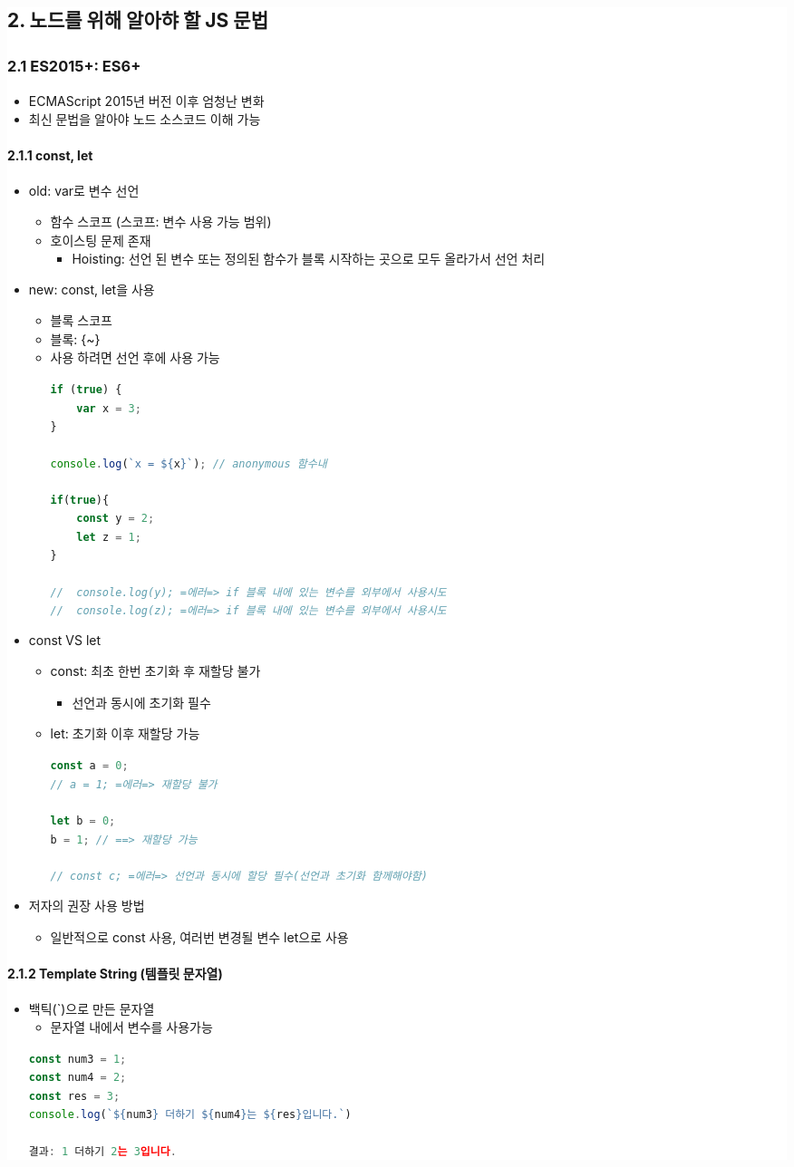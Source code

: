 ## 2. 노드를 위해 알아햐 할 JS 문법
   
### 2.1 ES2015+: ES6+
- ECMAScript 2015년 버전 이후 엄청난 변화
- 최신 문법을 알아야 노드 소스코드 이해 가능
   
#### 2.1.1 const, let
- old: var로 변수 선언
  - 함수 스코프 (스코프: 변수 사용 가능 범위)
  - 호이스팅 문제 존재
    - Hoisting: 선언 된 변수 또는 정의된 함수가 블록 시작하는 곳으로 모두 올라가서 선언 처리 
- new: const, let을 사용
  - 블록 스코프
  - 블록: {~}
  - 사용 하려면 선언 후에 사용 가능
    ```js
    if (true) {
        var x = 3;
    }
    
    console.log(`x = ${x}`); // anonymous 함수내
    
    if(true){
        const y = 2;
        let z = 1;
    }
    
    //  console.log(y); =에러=> if 블록 내에 있는 변수를 외부에서 사용시도
    //  console.log(z); =에러=> if 블록 내에 있는 변수를 외부에서 사용시도
    ```

- const VS let
  - const: 최초 한번 초기화 후 재할당 불가
      - 선언과 동시에 초기화 필수
  - let: 초기화 이후 재할당 가능

    ```js
    const a = 0;
    // a = 1; =에러=> 재할당 불가
    
    let b = 0;
    b = 1; // ==> 재할당 가능
    
    // const c; =에러=> 선언과 동시에 할당 필수(선언과 초기화 함께해야함)
    ```

- 저자의 권장 사용 방법
  - 일반적으로 const 사용, 여러번 변경될 변수 let으로 사용

#### 2.1.2 Template String (템플릿 문자열)
- 백틱(`)으로 만든 문자열
  - 문자열 내에서 변수를 사용가능
  ```js
  const num3 = 1;
  const num4 = 2;
  const res = 3;
  console.log(`${num3} 더하기 ${num4}는 ${res}입니다.`)
  
  결과: 1 더하기 2는 3입니다.
  ```
  